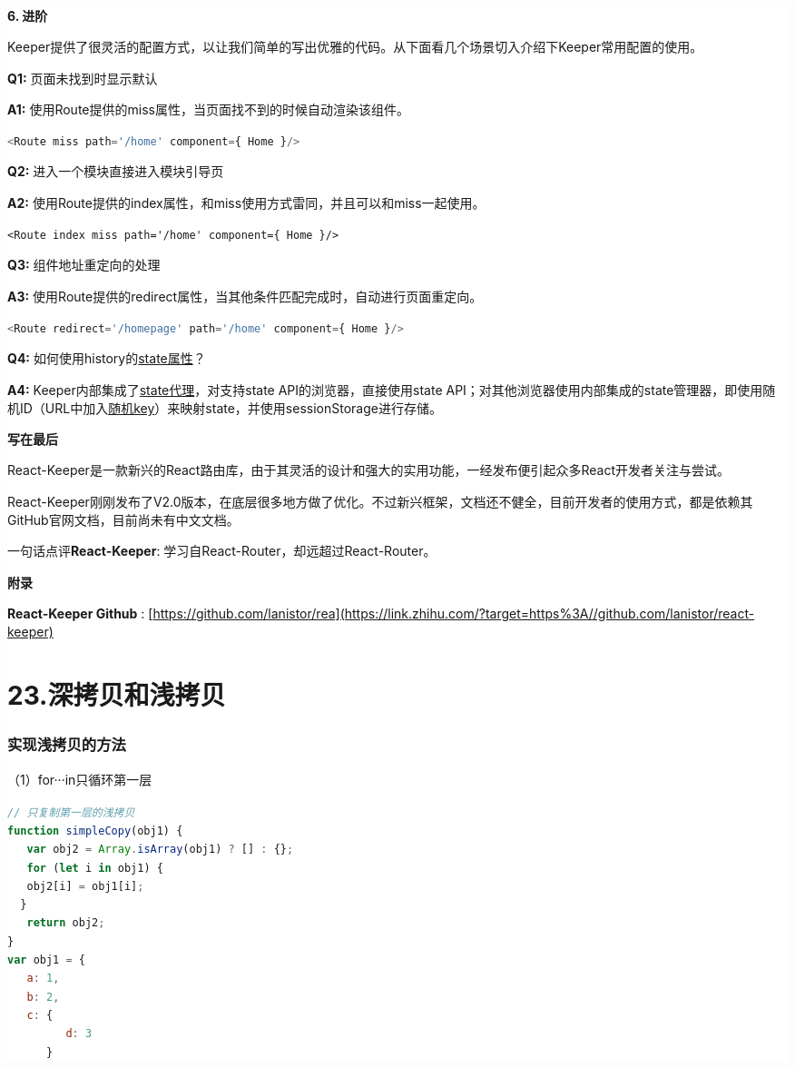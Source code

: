 **6. 进阶**

Keeper提供了很灵活的配置方式，以让我们简单的写出优雅的代码。从下面看几个场景切入介绍下Keeper常用配置的使用。

**Q1:** 页面未找到时显示默认

**A1:** 使用Route提供的miss属性，当页面找不到的时候自动渲染该组件。

```js
<Route miss path='/home' component={ Home }/>
```

**Q2:** 进入一个模块直接进入模块引导页

**A2:** 使用Route提供的index属性，和miss使用方式雷同，并且可以和miss一起使用。

```text
<Route index miss path='/home' component={ Home }/>
```

**Q3:** 组件地址重定向的处理

**A3:** 使用Route提供的redirect属性，当其他条件匹配完成时，自动进行页面重定向。

```js
<Route redirect='/homepage' path='/home' component={ Home }/>
```

**Q4:** 如何使用history的[state属性](https://www.zhihu.com/search?q=state属性&search_source=Entity&hybrid_search_source=Entity&hybrid_search_extra={"sourceType"%3A"article"%2C"sourceId"%3A26308250})？

**A4:** Keeper内部集成了[state代理](https://www.zhihu.com/search?q=state代理&search_source=Entity&hybrid_search_source=Entity&hybrid_search_extra={"sourceType"%3A"article"%2C"sourceId"%3A26308250})，对支持state API的浏览器，直接使用state API；对其他浏览器使用内部集成的state管理器，即使用随机ID（URL中加入[随机key](https://www.zhihu.com/search?q=随机key&search_source=Entity&hybrid_search_source=Entity&hybrid_search_extra={"sourceType"%3A"article"%2C"sourceId"%3A26308250})）来映射state，并使用sessionStorage进行存储。

**写在最后**

React-Keeper是一款新兴的React路由库，由于其灵活的设计和强大的实用功能，一经发布便引起众多React开发者关注与尝试。

React-Keeper刚刚发布了V2.0版本，在底层很多地方做了优化。不过新兴框架，文档还不健全，目前开发者的使用方式，都是依赖其GitHub官网文档，目前尚未有中文文档。

一句话点评**React-Keeper**: 学习自React-Router，却远超过React-Router。

**附录**

**React-Keeper Github** : [https://github.com/lanistor/rea](https://link.zhihu.com/?target=https%3A//github.com/lanistor/react-keeper)

# 23.深拷贝和浅拷贝

###  实现浅拷贝的方法

（1）for···in只循环第一层



```jsx
// 只复制第一层的浅拷贝
function simpleCopy(obj1) {
   var obj2 = Array.isArray(obj1) ? [] : {};
   for (let i in obj1) {
   obj2[i] = obj1[i];
  }
   return obj2;
}
var obj1 = {
   a: 1,
   b: 2,
   c: {
         d: 3
      }
```